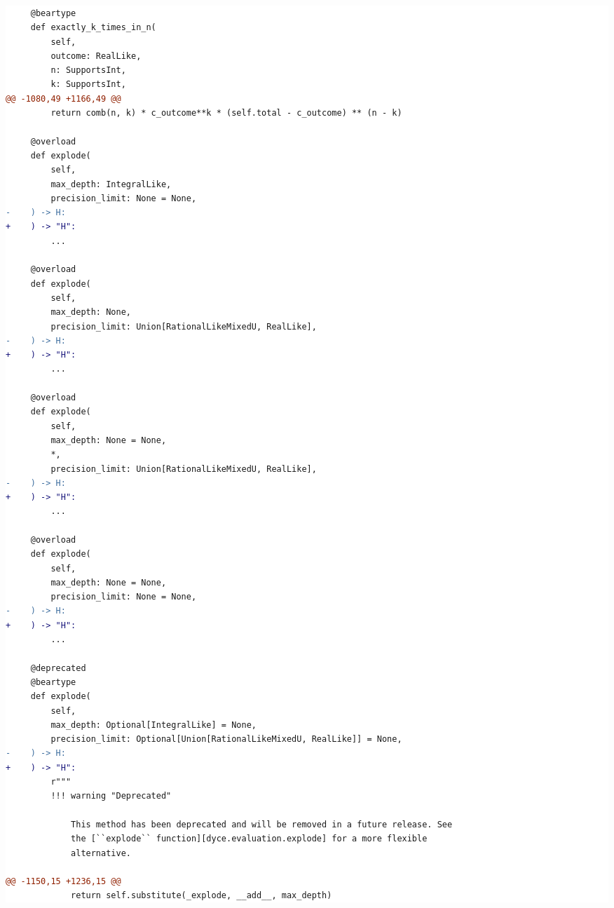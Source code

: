 ```diff
     @beartype
     def exactly_k_times_in_n(
         self,
         outcome: RealLike,
         n: SupportsInt,
         k: SupportsInt,
@@ -1080,49 +1166,49 @@
         return comb(n, k) * c_outcome**k * (self.total - c_outcome) ** (n - k)
 
     @overload
     def explode(
         self,
         max_depth: IntegralLike,
         precision_limit: None = None,
-    ) -> H:
+    ) -> "H":
         ...
 
     @overload
     def explode(
         self,
         max_depth: None,
         precision_limit: Union[RationalLikeMixedU, RealLike],
-    ) -> H:
+    ) -> "H":
         ...
 
     @overload
     def explode(
         self,
         max_depth: None = None,
         *,
         precision_limit: Union[RationalLikeMixedU, RealLike],
-    ) -> H:
+    ) -> "H":
         ...
 
     @overload
     def explode(
         self,
         max_depth: None = None,
         precision_limit: None = None,
-    ) -> H:
+    ) -> "H":
         ...
 
     @deprecated
     @beartype
     def explode(
         self,
         max_depth: Optional[IntegralLike] = None,
         precision_limit: Optional[Union[RationalLikeMixedU, RealLike]] = None,
-    ) -> H:
+    ) -> "H":
         r"""
         !!! warning "Deprecated"
 
             This method has been deprecated and will be removed in a future release. See
             the [``explode`` function][dyce.evaluation.explode] for a more flexible
             alternative.
 
@@ -1150,15 +1236,15 @@
             return self.substitute(_explode, __add__, max_depth)
```
